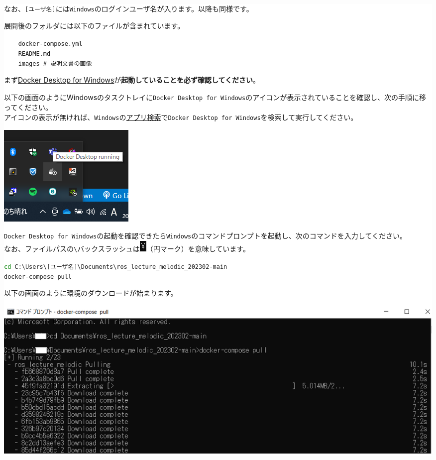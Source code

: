 なお、`[ユーザ名]`には`Windows`のログインユーザ名が入ります。以降も同様です。

展開後のフォルダには以下のファイルが含まれています。

```text
    docker-compose.yml
    README.md
    images # 説明文書の画像
```

まず[Docker Desktop for Windows](https://docs.docker.com/desktop/install/windows-install/)が**起動していることを必ず確認してください**。

以下の画面のようにWindowsのタスクトレイに`Docker Desktop for Windows`のアイコンが表示されていることを確認し、次の手順に移ってください。  
アイコンの表示が無ければ、`Windows`の[アプリ検索](https://support.microsoft.com/ja-jp/windows/%E3%81%99%E3%81%B9%E3%81%A6%E3%81%AE%E3%82%A2%E3%83%97%E3%83%AA%E3%81%A8%E3%83%97%E3%83%AD%E3%82%B0%E3%83%A9%E3%83%A0%E3%82%92%E6%A4%9C%E7%B4%A2%E3%81%99%E3%82%8B-cadb9c4b-459d-dfcb-2964-14aac1d7d964)で`Docker Desktop for Windows`を検索して実行してください。

![2022-12-11_102434.png](./images/2022-12-11_102434.png)

`Docker Desktop for Windows`の起動を確認できたら`Windows`のコマンドプロンプトを起動し、次のコマンドを入力してください。  
なお、ファイルパスの`\`バックスラッシュは![2022-12-11_102434.png](./images/yen.png)（円マーク）を意味しています。

```cmd
cd C:\Users\[ユーザ名]\Documents\ros_lecture_melodic_202302-main
docker-compose pull
```

以下の画面のように環境のダウンロードが始まります。

![2022-12-11_154539.png](./images/2022-12-11_154539.png)
